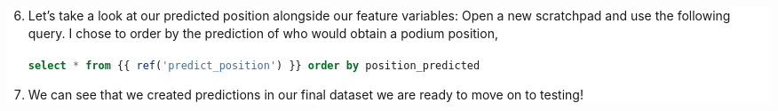 6. Let’s take a look at our predicted position alongside our feature variables: Open a new scratchpad and use the following query. I chose to order by the prediction of who would obtain a podium position,
    ```sql
    select * from {{ ref('predict_position') }} order by position_predicted
    ```
7. We can see that we created predictions in our final dataset we are ready to move on to testing!